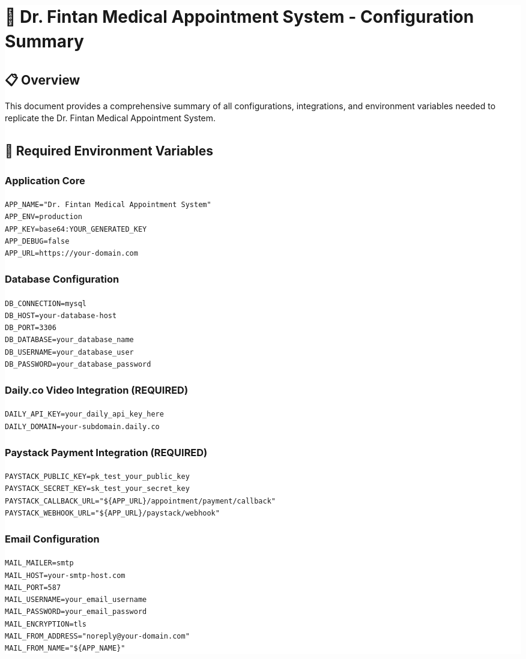 # 🔧 Dr. Fintan Medical Appointment System - Configuration Summary

## 📋 Overview

This document provides a comprehensive summary of all configurations, integrations, and environment variables needed to replicate the Dr. Fintan Medical Appointment System.

## 🔑 Required Environment Variables

### **Application Core**
```env
APP_NAME="Dr. Fintan Medical Appointment System"
APP_ENV=production
APP_KEY=base64:YOUR_GENERATED_KEY
APP_DEBUG=false
APP_URL=https://your-domain.com
```

### **Database Configuration**
```env
DB_CONNECTION=mysql
DB_HOST=your-database-host
DB_PORT=3306
DB_DATABASE=your_database_name
DB_USERNAME=your_database_user
DB_PASSWORD=your_database_password
```

### **Daily.co Video Integration (REQUIRED)**
```env
DAILY_API_KEY=your_daily_api_key_here
DAILY_DOMAIN=your-subdomain.daily.co
```

### **Paystack Payment Integration (REQUIRED)**
```env
PAYSTACK_PUBLIC_KEY=pk_test_your_public_key
PAYSTACK_SECRET_KEY=sk_test_your_secret_key
PAYSTACK_CALLBACK_URL="${APP_URL}/appointment/payment/callback"
PAYSTACK_WEBHOOK_URL="${APP_URL}/paystack/webhook"
```

### **Email Configuration**
```env
MAIL_MAILER=smtp
MAIL_HOST=your-smtp-host.com
MAIL_PORT=587
MAIL_USERNAME=your_email_username
MAIL_PASSWORD=your_email_password
MAIL_ENCRYPTION=tls
MAIL_FROM_ADDRESS="noreply@your-domain.com"
MAIL_FROM_NAME="${APP_NAME}"
```
